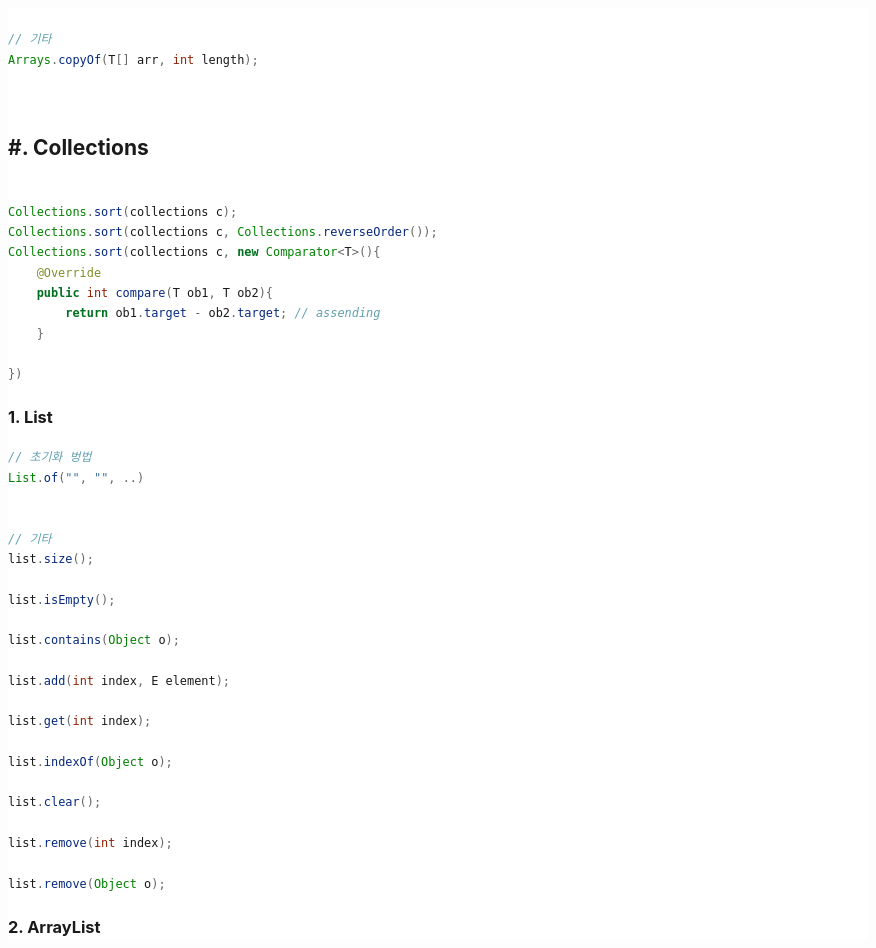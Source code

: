 ```java

// 기타
Arrays.copyOf(T[] arr, int length);

```

<br/>


## #. Collections

```java

Collections.sort(collections c);
Collections.sort(collections c, Collections.reverseOrder());
Collections.sort(collections c, new Comparator<T>(){
    @Override
    public int compare(T ob1, T ob2){
        return ob1.target - ob2.target; // assending
    }       

})
```
 
### 1. List

```java
// 초기화 벙법
List.of("", "", ..)


// 기타         
list.size();

list.isEmpty();

list.contains(Object o);

list.add(int index, E element);

list.get(int index);

list.indexOf(Object o);

list.clear();

list.remove(int index);

list.remove(Object o);
``` 

### 2. ArrayList
